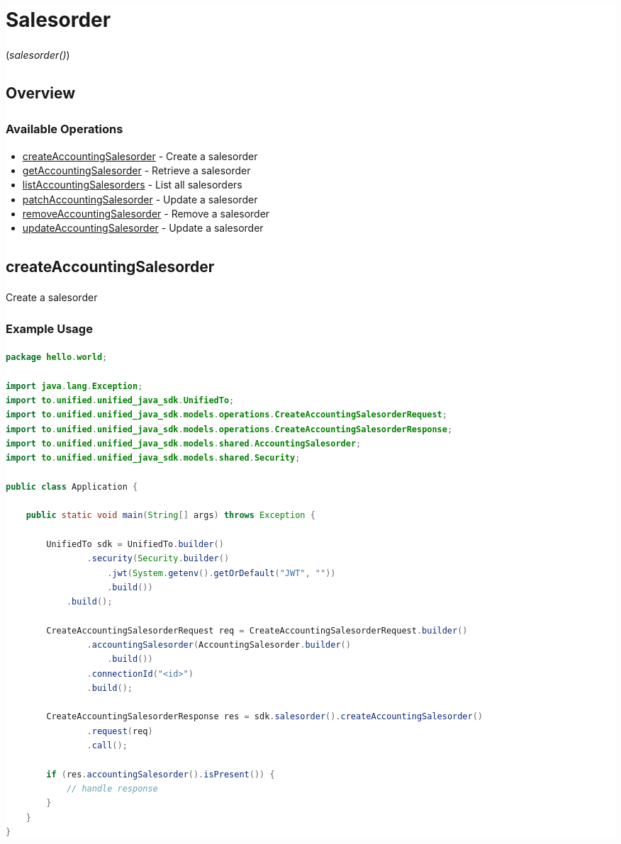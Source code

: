 # Salesorder
(*salesorder()*)

## Overview

### Available Operations

* [createAccountingSalesorder](#createaccountingsalesorder) - Create a salesorder
* [getAccountingSalesorder](#getaccountingsalesorder) - Retrieve a salesorder
* [listAccountingSalesorders](#listaccountingsalesorders) - List all salesorders
* [patchAccountingSalesorder](#patchaccountingsalesorder) - Update a salesorder
* [removeAccountingSalesorder](#removeaccountingsalesorder) - Remove a salesorder
* [updateAccountingSalesorder](#updateaccountingsalesorder) - Update a salesorder

## createAccountingSalesorder

Create a salesorder

### Example Usage


```java
package hello.world;

import java.lang.Exception;
import to.unified.unified_java_sdk.UnifiedTo;
import to.unified.unified_java_sdk.models.operations.CreateAccountingSalesorderRequest;
import to.unified.unified_java_sdk.models.operations.CreateAccountingSalesorderResponse;
import to.unified.unified_java_sdk.models.shared.AccountingSalesorder;
import to.unified.unified_java_sdk.models.shared.Security;

public class Application {

    public static void main(String[] args) throws Exception {

        UnifiedTo sdk = UnifiedTo.builder()
                .security(Security.builder()
                    .jwt(System.getenv().getOrDefault("JWT", ""))
                    .build())
            .build();

        CreateAccountingSalesorderRequest req = CreateAccountingSalesorderRequest.builder()
                .accountingSalesorder(AccountingSalesorder.builder()
                    .build())
                .connectionId("<id>")
                .build();

        CreateAccountingSalesorderResponse res = sdk.salesorder().createAccountingSalesorder()
                .request(req)
                .call();

        if (res.accountingSalesorder().isPresent()) {
            // handle response
        }
    }
}
```
